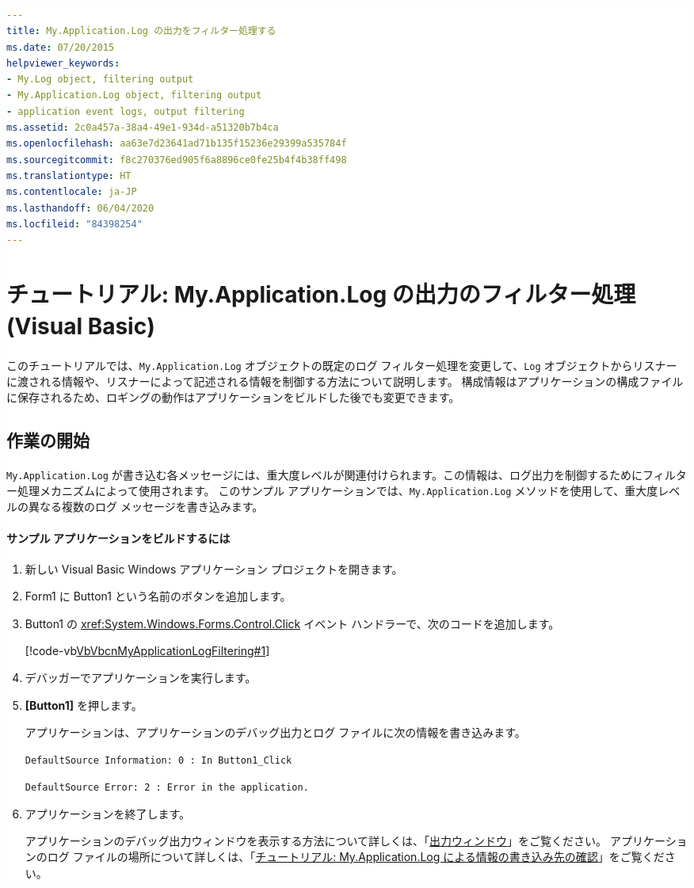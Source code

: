 ```yaml
---
title: My.Application.Log の出力をフィルター処理する
ms.date: 07/20/2015
helpviewer_keywords:
- My.Log object, filtering output
- My.Application.Log object, filtering output
- application event logs, output filtering
ms.assetid: 2c0a457a-38a4-49e1-934d-a51320b7b4ca
ms.openlocfilehash: aa63e7d23641ad71b135f15236e29399a535784f
ms.sourcegitcommit: f8c270376ed905f6a8896ce0fe25b4f4b38ff498
ms.translationtype: HT
ms.contentlocale: ja-JP
ms.lasthandoff: 06/04/2020
ms.locfileid: "84398254"
---
```

# <a name="walkthrough-filtering-myapplicationlog-output-visual-basic"></a>チュートリアル: My.Application.Log の出力のフィルター処理 (Visual Basic)

このチュートリアルでは、`My.Application.Log` オブジェクトの既定のログ フィルター処理を変更して、`Log` オブジェクトからリスナーに渡される情報や、リスナーによって記述される情報を制御する方法について説明します。 構成情報はアプリケーションの構成ファイルに保存されるため、ロギングの動作はアプリケーションをビルドした後でも変更できます。

## <a name="getting-started"></a>作業の開始

`My.Application.Log` が書き込む各メッセージには、重大度レベルが関連付けられます。この情報は、ログ出力を制御するためにフィルター処理メカニズムによって使用されます。 このサンプル アプリケーションでは、`My.Application.Log` メソッドを使用して、重大度レベルの異なる複数のログ メッセージを書き込みます。

#### <a name="to-build-the-sample-application"></a>サンプル アプリケーションをビルドするには

1. 新しい Visual Basic Windows アプリケーション プロジェクトを開きます。

2. Form1 に Button1 という名前のボタンを追加します。

3. Button1 の <xref:System.Windows.Forms.Control.Click> イベント ハンドラーで、次のコードを追加します。

     [!code-vb[VbVbcnMyApplicationLogFiltering#1](~/samples/snippets/visualbasic/VS_Snippets_VBCSharp/VbVbcnMyApplicationLogFiltering/VB/Form1.vb#1)]

4. デバッガーでアプリケーションを実行します。

5. **[Button1]** を押します。

     アプリケーションは、アプリケーションのデバッグ出力とログ ファイルに次の情報を書き込みます。

     `DefaultSource Information: 0 : In Button1_Click`

     `DefaultSource Error: 2 : Error in the application.`

6. アプリケーションを終了します。

     アプリケーションのデバッグ出力ウィンドウを表示する方法について詳しくは、「[出力ウィンドウ](/visualstudio/ide/reference/output-window)」をご覧ください。 アプリケーションのログ ファイルの場所について詳しくは、「[チュートリアル: My.Application.Log による情報の書き込み先の確認](walkthrough-determining-where-my-application-log-writes-information.md)」をご覧ください。
